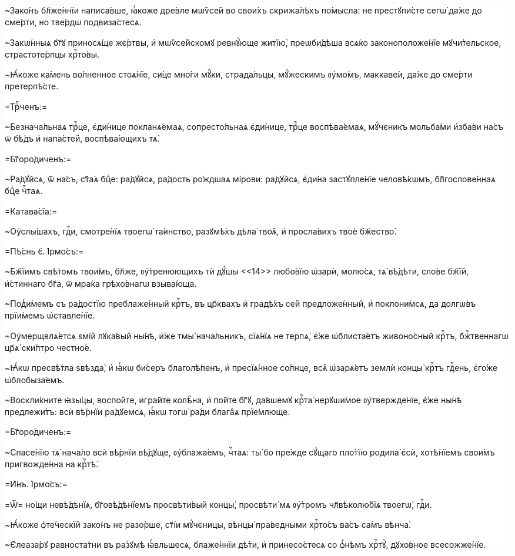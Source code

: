 ~Зако́нъ бл҃же́ннїи написа́вше, ꙗ҆́коже дре́вле мѡѷсе́й во свои́хъ скрижа́лѣхъ
по́мысла: не престꙋпи́сте сегѡ̀ да́же до сме́рти, но тве́рдѡ подвиза́стесѧ.

~Закѡ́нныѧ бг҃ꙋ приносѧ́ще жє́ртвы, и҆ мѡѷсе́йскомꙋ ревнꙋ́юще житїю̀,
преѡби́дѣша всѧ́ко законоположе́нїе мꙋчи́тельское, страстоте́рпцы хрⷭ҇то́вы.

~Ꙗ҆́коже ка́мень во́лненное стоѧ́нїе, си́це мно́ги мꙋ̑ки, страда́льцы,
мꙋ́жескимъ ᲂу҆мо́мъ, маккаве́и, да́же до сме́рти претерпѣ́сте.

=Трⷪ҇ченъ:=

~Безнача́льнаѧ трⷪ҇це, є҆ди́нице покланѧ́емаѧ, сопресто́льнаѧ є҆ди́нице, трⷪ҇це
воспѣва́емаѧ, мꙋ́чєникъ мольба́ми и҆зба́ви на́съ ѿ бѣ́дъ и҆ напа́стей,
воспѣва́ющихъ тѧ̀.

=Бг҃оро́диченъ:=

~Ра́дꙋйсѧ, ѿ на́съ, ст҃а́ѧ бцⷣе: ра́дꙋйсѧ, ра́дость ро́ждшаѧ мі́рови: ра́дꙋйсѧ,
є҆ди́на застꙋпле́нїе человѣ́кѡмъ, бл҃гослове́ннаѧ бцⷣе чⷭ҇таѧ.

=Катава́сїа:=

~Оу҆слы́шахъ, гдⷭ҇и, смотре́нїѧ твоегѡ̀ та́инство, разꙋмѣ́хъ дѣла̀ твоѧ̑, и҆
просла́вихъ твоѐ бж҃ество̀.

=Пѣ́снь є҃. І҆рмо́съ:=

~Бж҃їимъ свѣ́томъ твои́мъ, бл҃же, ᲂу҆́тренюющихъ тѝ дꙋ́шы <<14>> любо́вїю
ѡ҆зарѝ, молю́сѧ, тѧ̀ вѣ́дѣти, сло́ве бж҃їй, и҆́стиннаго бг҃а, ѿ мра́ка
грѣхо́внагѡ взыва́юща.

~Под̾и́мемъ съ ра́достїю преблаже́нный крⷭ҇тъ, въ цр҃квахъ и҆ градѣ́хъ се́й
предложе́нный, и҆ поклони́мсѧ, да долгѡ́въ прїи́мемъ ѡ҆ставле́нїе.

~Оу҆мерщвлѧ́етсѧ ѕмі́й лꙋка́вый ны́нѣ, и҆́же тмы̀ нача́льникъ, сїѧ́нїѧ не
терпѧ̀, є҆́же ѡ҆блиста́етъ живоно́сный крⷭ҇тъ, бжⷭ҇твеннагѡ цр҃ѧ̀ ски́птро
честно́е.

~Ꙗ҆́кѡ пресвѣ́тла ѕвѣзда̀, и҆ ꙗ҆́кѡ би́серъ благолѣ́пенъ, и҆ пресїѧ́нное
со́лнце, всѧ̑ ѡ҆зарѧ́етъ землѝ концы̀ крⷭ҇тъ гдⷭ҇ень, є҆го́же ѡ҆блобыза́емъ.

~Воскли́кните ꙗ҆зы́цы, воспо́йте, и҆гра́йте колѣ̑на, и҆ по́йте бг҃ꙋ, да́вшемꙋ
крⷭ҇та̀ нерꙋши́мое ᲂу҆твержде́нїе, є҆́же ны́нѣ предлежи́тъ: всѝ вѣ́рнїи
ра́дꙋемсѧ, ꙗ҆́кѡ тогѡ̀ ра́ди блага̑ѧ прїе́млюще.

=Бг҃оро́диченъ:=

~Спасе́нїю тѧ̀ нача́ло всѝ вѣ́рнїи вѣ́дꙋще, ᲂу҆блажа́емъ, чⷭ҇таѧ: ты́ бо
пре́жде сꙋ́щаго пло́тїю родила̀ є҆сѝ, хотѣ́нїемъ свои́мъ пригвожде́нна на
крⷭ҇тѣ̀.

=И҆́нъ. І҆рмо́съ:=

=Ѿ= но́щи невѣ́дѣнїѧ, бг҃овѣ́дѣнїемъ просвѣти́вый концы̀, просвѣти́ мѧ
ᲂу҆́тромъ чл҃вѣколю́бїѧ твоегѡ̀, гдⷭ҇и.

~Ꙗ҆́коже ѻ҆те́ческїй зако́нъ не разо́рше, ст҃і́и мꙋ́чєницы, вѣнцы̀ пра́ведными
хрⷭ҇то́съ ва́съ са́мъ вѣнча̀.

~Є҆леаза́рꙋ равноста́тни въ ра́зꙋмѣ ꙗ҆́вльшесѧ, блаже́ннїи дѣ́ти, и҆
принесо́стесѧ со ѻ҆́нѣмъ хрⷭ҇тꙋ̀, дꙋхо́вное всесожже́нїе.
